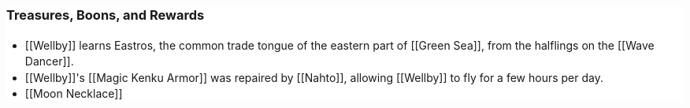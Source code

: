 ### Treasures, Boons, and Rewards
- [[Wellby]] learns Eastros, the common trade tongue of the eastern part of [[Green Sea]], from the halflings on the [[Wave Dancer]]. 
- [[Wellby]]'s [[Magic Kenku Armor]] was repaired by [[Nahto]], allowing [[Wellby]] to fly for a few hours per day.
- [[Moon Necklace]]













